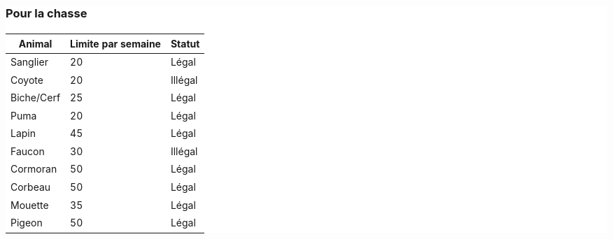 ### Pour la chasse 

<table>
  <thead>
    <tr>
      <th>Animal</th>
      <th>Limite par semaine</th>
      <th>Statut</th>
    </tr>
  </thead>
  <tbody>
    <tr>
      <td>Sanglier</td>
      <td>20</td>
      <td>Légal</td>
    </tr>
    <tr>
      <td>Coyote</td>
      <td>20</td>
      <td>Illégal</td>
    </tr>
    <tr>
      <td>Biche/Cerf</td>
      <td>25</td>
      <td>Légal</td>
    </tr>
    <tr>
      <td>Puma</td>
      <td>20</td>
      <td>Légal</td>
    </tr>
    <tr>
      <td>Lapin</td>
      <td>45</td>
      <td>Légal</td>
    </tr>
    <tr>
      <td>Faucon</td>
      <td>30</td>
      <td>Illégal</td>
    </tr>
    <tr>
      <td>Cormoran</td>
      <td>50</td>
      <td>Légal</td>
    </tr>
    <tr>
      <td>Corbeau</td>
      <td>50</td>
      <td>Légal</td>
    </tr>
    <tr>
      <td>Mouette</td>
      <td>35</td>
      <td>Légal</td>
    </tr>
    <tr>
      <td>Pigeon</td>
      <td>50</td>
      <td>Légal</td>
    </tr>
  </tbody>
  <tfoot>
